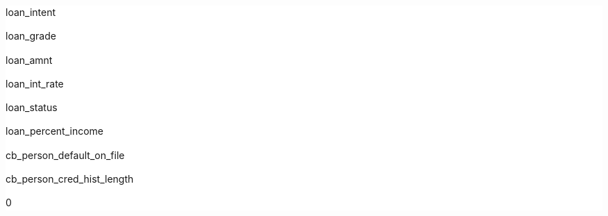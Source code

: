 </th>

<th style="text-align:right;">

loan\_intent

</th>

<th style="text-align:right;">

loan\_grade

</th>

<th style="text-align:right;">

loan\_amnt

</th>

<th style="text-align:right;">

loan\_int\_rate

</th>

<th style="text-align:right;">

loan\_status

</th>

<th style="text-align:right;">

loan\_percent\_income

</th>

<th style="text-align:right;">

cb\_person\_default\_on\_file

</th>

<th style="text-align:right;">

cb\_person\_cred\_hist\_length

</th>

</tr>

</thead>

<tbody>

<tr>

<td style="text-align:right;">

0

</td>

<td style="text-align:right;">
